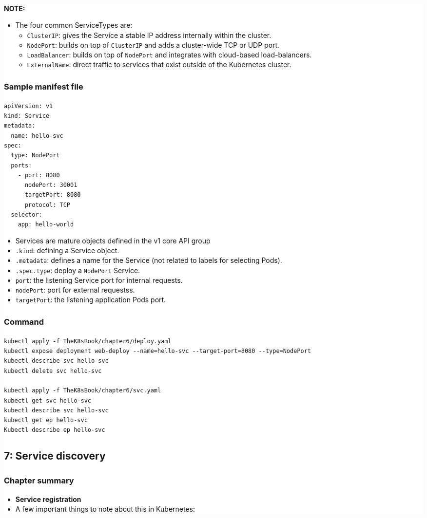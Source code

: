 
**NOTE:**
- The four common ServiceTypes are:
  - `ClusterIP`: gives the Service a stable IP address internally within the cluster.
  - `NodePort`: builds on top of `ClusterIP` and adds a cluster-wide TCP or UDP port.
  - `LoadBalancer`: builds on top of `NodePort` and integrates with cloud-based load-balancers.
  - `ExternalName`: direct traffic to services that exist outside of the Kubernetes cluster.

### Sample manifest file
```
apiVersion: v1
kind: Service
metadata:
  name: hello-svc
spec:
  type: NodePort
  ports:
    - port: 8080
      nodePort: 30001
      targetPort: 8080
      protocol: TCP
  selector:
    app: hello-world
```
- Services are mature objects defined in the v1 core API group
- `.kind`: defining a Service object.
- `.metadata`: defines a name for the Service (not related to labels for selecting Pods).
- `.spec.type`: deploy a `NodePort` Service. 
- `port`: the listening Service port for internal requests.
- `nodePort`: port for external requestss.
- `targetPort`: the listening application Pods port.

### Command
```
kubectl apply -f TheK8sBook/chapter6/deploy.yaml
kubectl expose deployment web-deploy --name=hello-svc --target-port=8080 --type=NodePort
kubectl describe svc hello-svc
kubectl delete svc hello-svc

kubectl apply -f TheK8sBook/chapter6/svc.yaml
kubectl get svc hello-svc
kubectl describe svc hello-svc
kubectl get ep hello-svc
Kubectl describe ep hello-svc
```

## 7: Service discovery
### Chapter summary
- **Service registration**
- A few important things to note about this in Kubernetes: